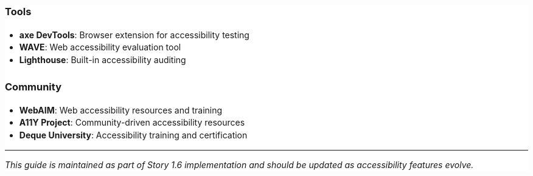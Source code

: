 ### Tools
- **axe DevTools**: Browser extension for accessibility testing
- **WAVE**: Web accessibility evaluation tool
- **Lighthouse**: Built-in accessibility auditing

### Community
- **WebAIM**: Web accessibility resources and training
- **A11Y Project**: Community-driven accessibility resources
- **Deque University**: Accessibility training and certification

---

*This guide is maintained as part of Story 1.6 implementation and should be updated as accessibility features evolve.*
